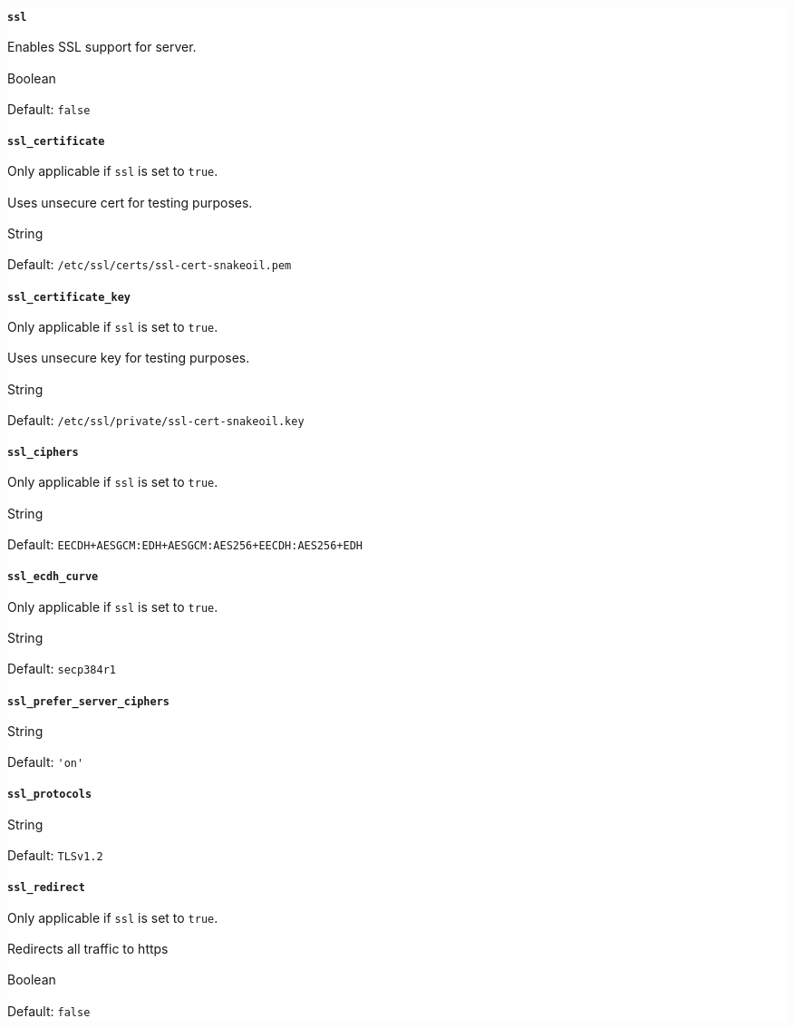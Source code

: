 **`ssl`**

Enables SSL support for server.

Boolean

Default: `false`

**`ssl_certificate`**

Only applicable if `ssl` is set to `true`.

Uses unsecure cert for testing purposes.

String

Default: `/etc/ssl/certs/ssl-cert-snakeoil.pem`

**`ssl_certificate_key`**

Only applicable if `ssl` is set to `true`.

Uses unsecure key for testing purposes.

String

Default: `/etc/ssl/private/ssl-cert-snakeoil.key`

**`ssl_ciphers`**

Only applicable if `ssl` is set to `true`.

String

Default: `EECDH+AESGCM:EDH+AESGCM:AES256+EECDH:AES256+EDH`

**`ssl_ecdh_curve`**

Only applicable if `ssl` is set to `true`.

String

Default: `secp384r1`

**`ssl_prefer_server_ciphers`**

String

Default: `'on'`

**`ssl_protocols`**

String

Default: `TLSv1.2`

**`ssl_redirect`**

Only applicable if `ssl` is set to `true`.

Redirects all traffic to https

Boolean

Default: `false`
